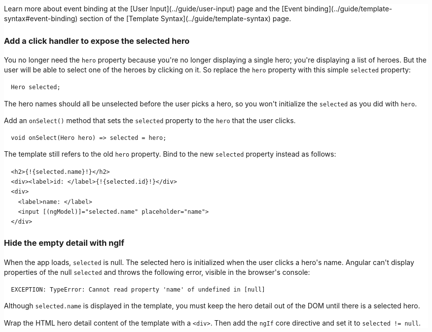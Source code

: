 <div class="l-sub-section" markdown="1">
  Learn more about event binding at the
  [User Input](../guide/user-input) page and the
  [Event binding](../guide/template-syntax#event-binding) section of the
  [Template Syntax](../guide/template-syntax) page.
</div>

### Add a click handler to expose the selected hero

You no longer need the `hero` property because you're no longer displaying a single hero; you're displaying a list of heroes.
But the user will be able to select one of the heroes by clicking on it.
So replace the `hero` property with this simple `selected` property:

<?code-excerpt "lib/app_component.dart (selected)" title?>
```
  Hero selected;
```

The hero names should all be unselected before the user picks a hero, so
you won't initialize the `selected` as you did with `hero`.

Add an `onSelect()` method that sets the `selected` property to the `hero` that the user clicks.

<?code-excerpt "lib/app_component.dart (onSelect)" title?>
```
  void onSelect(Hero hero) => selected = hero;
```

The template still refers to the old `hero` property.
Bind to the new `selected` property instead as follows:

<?code-excerpt "lib/app_component.html" remove="/^[^\s]|hero|li/" title?>
```
  <h2>{!{selected.name}!}</h2>
  <div><label>id: </label>{!{selected.id}!}</div>
  <div>
    <label>name: </label>
    <input [(ngModel)]="selected.name" placeholder="name">
  </div>
```

### Hide the empty detail with ngIf

When the app loads, `selected` is null.
The selected hero is initialized when the user clicks a hero's name.
Angular can't display properties of the null `selected` and throws the following error,
visible in the browser's console:

```nocode
  EXCEPTION: TypeError: Cannot read property 'name' of undefined in [null]
```

Although `selected.name` is displayed in the template,
you must keep the hero detail out of the DOM until there is a selected hero.

Wrap the HTML hero detail content of the template with a `<div>`.
Then add the `ngIf` core directive and set it to `selected != null`.


[coreDirectives]: {{site.pub-api}}/angular/{{site.data.pkg-vers.angular.vers}}/angular/coreDirectives-constant.html
[identical]: {{site.dart_api}}/{{site.data.pkg-vers.SDK.channel}}/dart-core/identical.html
[implementation files]: {{site.dartlang}}/tools/pub/package-layout#implementation-files
[part 1]: /tutorial/toh-pt1#component-directives